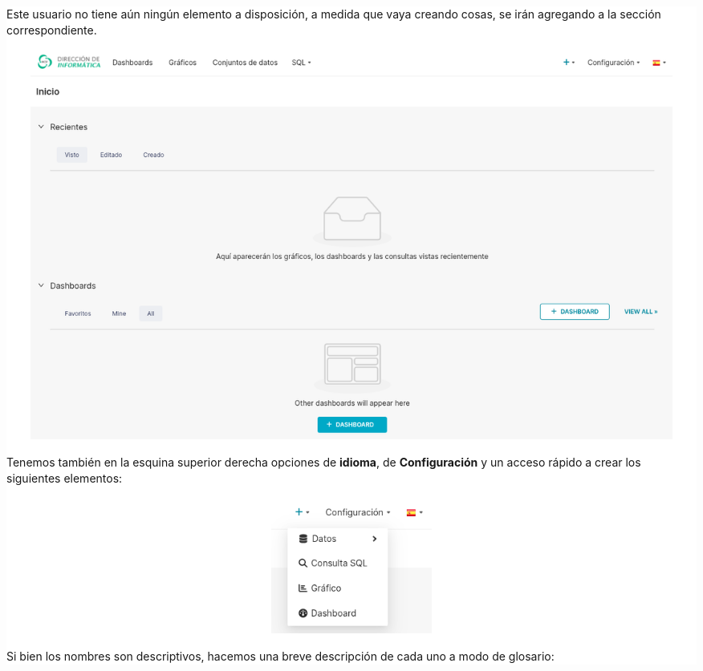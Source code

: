 Este usuario no tiene aún ningún elemento a disposición, a medida que vaya creando cosas, se irán agregando a la sección correspondiente.
<p style="width:800px;display: block; margin: 0 auto;">
   <img src="./img/3.3.png">
</p>

Tenemos también en la esquina superior derecha opciones de **idioma**, de **Configuración** y un acceso rápido a crear los siguientes elementos:
<p style="width:200px;display: block; margin: 0 auto;">
   <img src="./img/3.4.png">
</p>

Si bien los nombres son descriptivos, hacemos una breve descripción de cada uno a modo de glosario:
